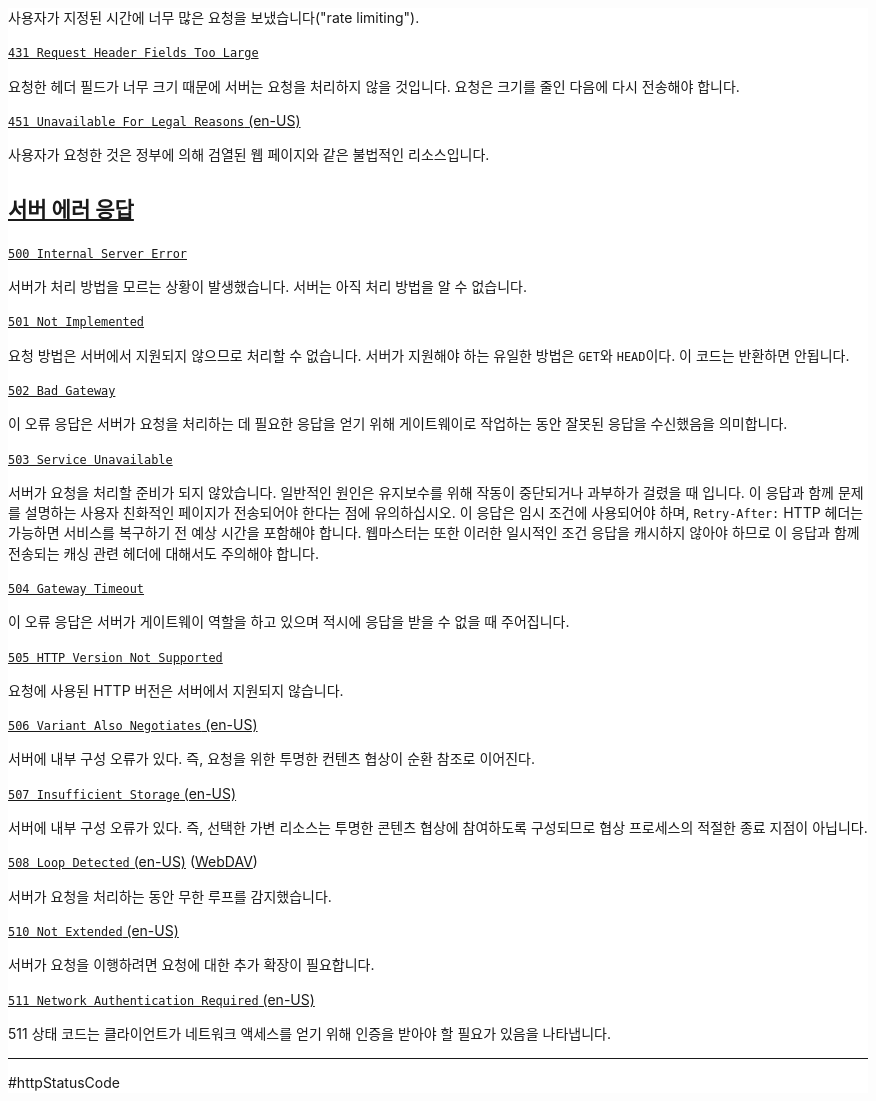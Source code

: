 사용자가 지정된 시간에 너무 많은 요청을 보냈습니다("rate limiting").

[`431 Request Header Fields Too Large`](https://developer.mozilla.org/ko/docs/Web/HTTP/Status/431)

요청한 헤더 필드가 너무 크기 때문에 서버는 요청을 처리하지 않을 것입니다. 요청은 크기를 줄인 다음에 다시 전송해야 합니다.

[`451 Unavailable For Legal Reasons` (en-US)](https://developer.mozilla.org/en-US/docs/Web/HTTP/Status/451 "Currently only available in English (US)")

사용자가 요청한 것은 정부에 의해 검열된 웹 페이지와 같은 불법적인 리소스입니다.

## [서버 에러 응답](https://developer.mozilla.org/ko/docs/Web/HTTP/Status#%EC%84%9C%EB%B2%84_%EC%97%90%EB%9F%AC_%EC%9D%91%EB%8B%B5)

[`500 Internal Server Error`](https://developer.mozilla.org/ko/docs/Web/HTTP/Status/500)

서버가 처리 방법을 모르는 상황이 발생했습니다. 서버는 아직 처리 방법을 알 수 없습니다.

[`501 Not Implemented`](https://developer.mozilla.org/ko/docs/Web/HTTP/Status/501)

요청 방법은 서버에서 지원되지 않으므로 처리할 수 없습니다. 서버가 지원해야 하는 유일한 방법은 `GET`와 `HEAD`이다. 이 코드는 반환하면 안됩니다.

[`502 Bad Gateway`](https://developer.mozilla.org/ko/docs/Web/HTTP/Status/502)

이 오류 응답은 서버가 요청을 처리하는 데 필요한 응답을 얻기 위해 게이트웨이로 작업하는 동안 잘못된 응답을 수신했음을 의미합니다.

[`503 Service Unavailable`](https://developer.mozilla.org/ko/docs/Web/HTTP/Status/503)

서버가 요청을 처리할 준비가 되지 않았습니다. 일반적인 원인은 유지보수를 위해 작동이 중단되거나 과부하가 걸렸을 때 입니다. 이 응답과 함께 문제를 설명하는 사용자 친화적인 페이지가 전송되어야 한다는 점에 유의하십시오. 이 응답은 임시 조건에 사용되어야 하며, `Retry-After:` HTTP 헤더는 가능하면 서비스를 복구하기 전 예상 시간을 포함해야 합니다. 웹마스터는 또한 이러한 일시적인 조건 응답을 캐시하지 않아야 하므로 이 응답과 함께 전송되는 캐싱 관련 헤더에 대해서도 주의해야 합니다.

[`504 Gateway Timeout`](https://developer.mozilla.org/ko/docs/Web/HTTP/Status/504)

이 오류 응답은 서버가 게이트웨이 역할을 하고 있으며 적시에 응답을 받을 수 없을 때 주어집니다.

[`505 HTTP Version Not Supported`](https://developer.mozilla.org/ko/docs/Web/HTTP/Status/505)

요청에 사용된 HTTP 버전은 서버에서 지원되지 않습니다.

[`506 Variant Also Negotiates` (en-US)](https://developer.mozilla.org/en-US/docs/Web/HTTP/Status/506 "Currently only available in English (US)")

서버에 내부 구성 오류가 있다. 즉, 요청을 위한 투명한 컨텐츠 협상이 순환 참조로 이어진다.

[`507 Insufficient Storage` (en-US)](https://developer.mozilla.org/en-US/docs/Web/HTTP/Status/507 "Currently only available in English (US)")

서버에 내부 구성 오류가 있다. 즉, 선택한 가변 리소스는 투명한 콘텐츠 협상에 참여하도록 구성되므로 협상 프로세스의 적절한 종료 지점이 아닙니다.

[`508 Loop Detected` (en-US)](https://developer.mozilla.org/en-US/docs/Web/HTTP/Status/508 "Currently only available in English (US)") ([WebDAV](https://developer.mozilla.org/ko/docs/Glossary/WebDAV))

서버가 요청을 처리하는 동안 무한 루프를 감지했습니다.

[`510 Not Extended` (en-US)](https://developer.mozilla.org/en-US/docs/Web/HTTP/Status/510 "Currently only available in English (US)")

서버가 요청을 이행하려면 요청에 대한 추가 확장이 필요합니다.

[`511 Network Authentication Required` (en-US)](https://developer.mozilla.org/en-US/docs/Web/HTTP/Status/511 "Currently only available in English (US)")

511 상태 코드는 클라이언트가 네트워크 액세스를 얻기 위해 인증을 받아야 할 필요가 있음을 나타냅니다.

---
#httpStatusCode